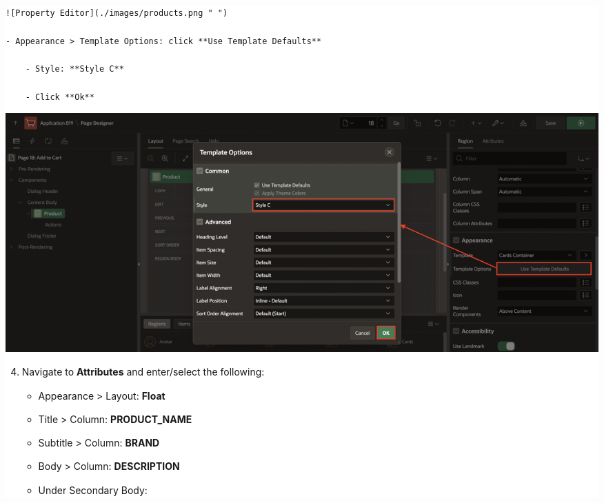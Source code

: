     ![Property Editor](./images/products.png " ")

    - Appearance > Template Options: click **Use Template Defaults**

        - Style: **Style C**

        - Click **Ok**

   ![Property Editor](./images/template-options2.png " ")

4. Navigate to **Attributes** and enter/select the following:

    - Appearance > Layout: **Float**

    - Title > Column: **PRODUCT_NAME**

    - Subtitle > Column: **BRAND**

    - Body > Column: **DESCRIPTION**

    - Under Secondary Body:
